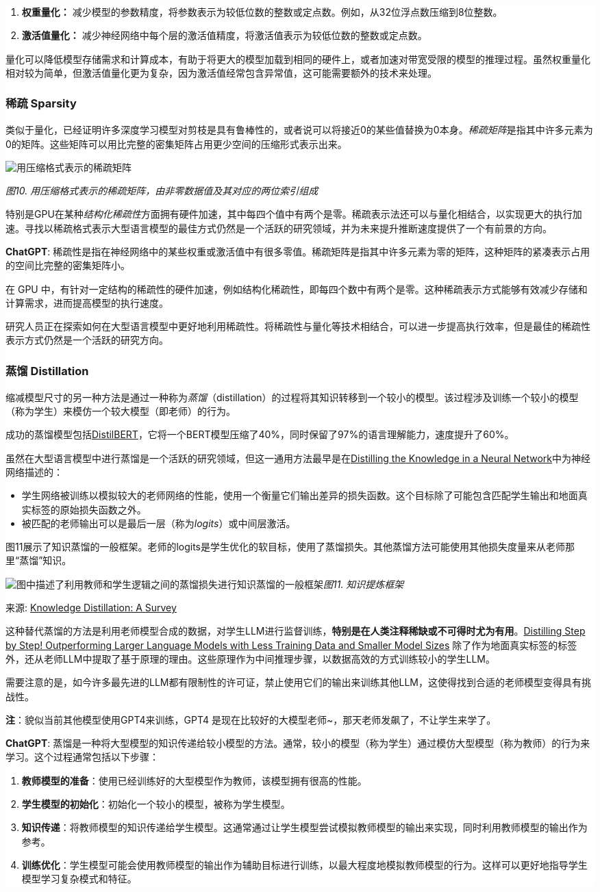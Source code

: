 1. **权重量化：** 减少模型的参数精度，将参数表示为较低位数的整数或定点数。例如，从32位浮点数压缩到8位整数。

2. **激活值量化：** 减少神经网络中每个层的激活值精度，将激活值表示为较低位数的整数或定点数。

量化可以降低模型存储需求和计算成本，有助于将更大的模型加载到相同的硬件上，或者加速对带宽受限的模型的推理过程。虽然权重量化相对较为简单，但激活值量化更为复杂，因为激活值经常包含异常值，这可能需要额外的技术来处理。

### 稀疏 Sparsity

类似于量化，已经证明许多深度学习模型对剪枝是具有鲁棒性的，或者说可以将接近0的某些值替换为0本身。*稀疏矩阵*是指其中许多元素为0的矩阵。这些矩阵可以用比完整的密集矩阵占用更少空间的压缩形式表示出来。

![用压缩格式表示的稀疏矩阵](https://raw.githubusercontent.com/weedge/mypic/master/llm/mastering-llm-techniques-inference-optimization/10.png)

*图10. 用压缩格式表示的稀疏矩阵，由非零数据值及其对应的两位索引组成*

特别是GPU在某种*结构化稀疏性*方面拥有硬件加速，其中每四个值中有两个是零。稀疏表示法还可以与量化相结合，以实现更大的执行加速。寻找以稀疏格式表示大型语言模型的最佳方式仍然是一个活跃的研究领域，并为未来提升推断速度提供了一个有前景的方向。

**ChatGPT**: 稀疏性是指在神经网络中的某些权重或激活值中有很多零值。稀疏矩阵是指其中许多元素为零的矩阵，这种矩阵的紧凑表示占用的空间比完整的密集矩阵小。

在 GPU 中，有针对一定结构的稀疏性的硬件加速，例如结构化稀疏性，即每四个数中有两个是零。这种稀疏表示方式能够有效减少存储和计算需求，进而提高模型的执行速度。

研究人员正在探索如何在大型语言模型中更好地利用稀疏性。将稀疏性与量化等技术相结合，可以进一步提高执行效率，但是最佳的稀疏性表示方式仍然是一个活跃的研究方向。

### 蒸馏 Distillation

缩减模型尺寸的另一种方法是通过一种称为*蒸馏*（distillation）的过程将其知识转移到一个较小的模型。该过程涉及训练一个较小的模型（称为学生）来模仿一个较大模型（即老师）的行为。

成功的蒸馏模型包括[DistilBERT](https://arxiv.org/abs/1910.01108)，它将一个BERT模型压缩了40%，同时保留了97%的语言理解能力，速度提升了60%。

虽然在大型语言模型中进行蒸馏是一个活跃的研究领域，但这一通用方法最早是在[Distilling the Knowledge in a Neural Network](https://arxiv.org/abs/1503.02531)中为神经网络描述的：

- 学生网络被训练以模拟较大的老师网络的性能，使用一个衡量它们输出差异的损失函数。这个目标除了可能包含匹配学生输出和地面真实标签的原始损失函数之外。
- 被匹配的老师输出可以是最后一层（称为*logits*）或中间层激活。

图11展示了知识蒸馏的一般框架。老师的logits是学生优化的软目标，使用了蒸馏损失。其他蒸馏方法可能使用其他损失度量来从老师那里“蒸馏”知识。

![图中描述了利用教师和学生逻辑之间的蒸馏损失进行知识蒸馏的一般框架](https://raw.githubusercontent.com/weedge/mypic/master/llm/mastering-llm-techniques-inference-optimization/11.png)*图11. 知识提炼框架*

 来源: [Knowledge Distillation: A Survey](https://arxiv.org/pdf/2006.05525.pdf)

这种替代蒸馏的方法是利用老师模型合成的数据，对学生LLM进行监督训练，**特别是在人类注释稀缺或不可得时尤为有用**。[Distilling Step by Step! Outperforming Larger Language Models with Less Training Data and Smaller Model Sizes](https://arxiv.org/abs/2305.02301) 除了作为地面真实标签的标签外，还从老师LLM中提取了基于原理的理由。这些原理作为中间推理步骤，以数据高效的方式训练较小的学生LLM。

需要注意的是，如今许多最先进的LLM都有限制性的许可证，禁止使用它们的输出来训练其他LLM，这使得找到合适的老师模型变得具有挑战性。

**注**：貌似当前其他模型使用GPT4来训练，GPT4 是现在比较好的大模型老师~，那天老师发飙了，不让学生来学了。

**ChatGPT**: 蒸馏是一种将大型模型的知识传递给较小模型的方法。通常，较小的模型（称为学生）通过模仿大型模型（称为教师）的行为来学习。这个过程通常包括以下步骤：

1. **教师模型的准备**：使用已经训练好的大型模型作为教师，该模型拥有很高的性能。
  
2. **学生模型的初始化**：初始化一个较小的模型，被称为学生模型。

3. **知识传递**：将教师模型的知识传递给学生模型。这通常通过让学生模型尝试模拟教师模型的输出来实现，同时利用教师模型的输出作为参考。

4. **训练优化**：学生模型可能会使用教师模型的输出作为辅助目标进行训练，以最大程度地模拟教师模型的行为。这样可以更好地指导学生模型学习复杂模式和特征。
